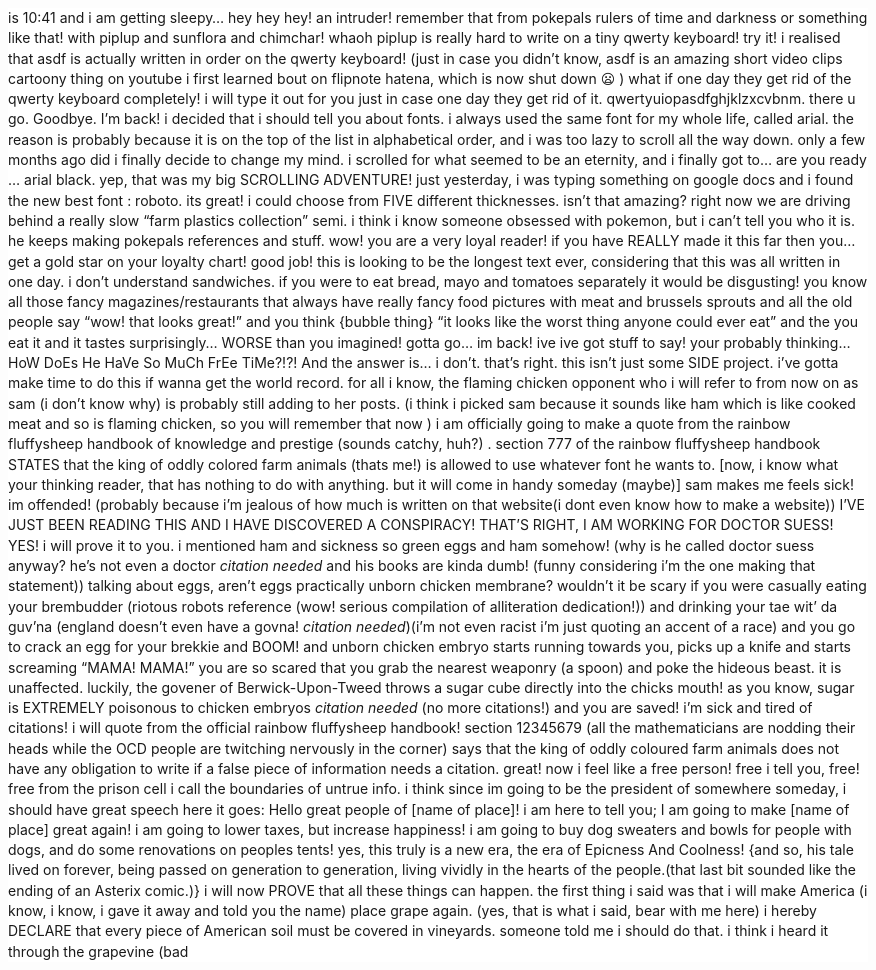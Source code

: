 is 10:41 and i am getting sleepy… hey hey hey! an intruder! remember that from pokepals rulers of time and darkness or something like that! with piplup and sunflora and chimchar! whaoh piplup is really hard to write on a tiny qwerty keyboard! try it! i realised that asdf is actually written in order on the qwerty keyboard! (just in case you didn’t know, asdf is an amazing short video clips cartoony thing on youtube i first learned bout on flipnote hatena, which is now shut down 😦 ) what if one day they get rid of the qwerty keyboard completely! i will type it out for you just in case one day they get rid of it. qwertyuiopasdfghjklzxcvbnm. there u go. Goodbye. I’m back! i decided that i should tell you about fonts. i always used the same font for my whole life, called arial. the reason is probably because it is on the top of the list in alphabetical order, and i was too lazy to scroll all the way down. only a few months ago did i finally decide to change my mind. i scrolled for what seemed to be an eternity, and i finally got to… are you ready … arial black. yep, that was my big SCROLLING ADVENTURE! just yesterday, i was typing something on google docs and i found the new best font : roboto. its great! i could choose from FIVE different thicknesses. isn’t that amazing? right now we are driving behind a really slow “farm plastics collection” semi. i think i know someone obsessed with pokemon, but i can’t tell you who it is. he keeps making pokepals references and stuff. wow! you are a very loyal reader! if you have REALLY made it this far then you… get a gold star on your loyalty chart! good job! this is looking to be the longest text ever, considering that this was all written in one day. i don’t understand sandwiches. if you were to eat bread, mayo and tomatoes separately it would be disgusting! you know all those fancy magazines/restaurants that always have really fancy food pictures with meat and brussels sprouts and all the old people say “wow! that looks great!” and you think {bubble thing} “it looks like the worst thing anyone could ever eat” and the you eat it and it tastes surprisingly… WORSE than you imagined! gotta go… im back! ive ive got stuff to say! your probably thinking… HoW DoEs He HaVe So MuCh FrEe TiMe?!?! And the answer is… i don’t. that’s right. this isn’t just some SIDE project. i’ve gotta make time to do this if wanna get the world record. for all i know, the flaming chicken opponent who i will refer to from now on as sam (i don’t know why) is probably still adding to her posts. (i think i picked sam because it sounds like ham which is like cooked meat and so is flaming chicken, so you will remember that now ) i am officially going to make a quote from the rainbow fluffysheep handbook of knowledge and prestige (sounds catchy, huh?) . section 777 of the rainbow fluffysheep handbook STATES that the king of oddly colored farm animals (thats me!) is allowed to use whatever font he wants to. [now, i know what your thinking reader, that has nothing to do with anything. but it will come in handy someday (maybe)] sam makes me feels sick! im offended! (probably because i’m jealous of how much is written on that website(i dont even know how to make a website)) I’VE JUST BEEN READING THIS AND I HAVE DISCOVERED A CONSPIRACY! THAT’S RIGHT, I AM WORKING FOR DOCTOR SUESS! YES! i will prove it to you. i mentioned ham and sickness so green eggs and ham somehow! (why is he called doctor suess anyway? he’s not even a doctor *citation needed* and his books are kinda dumb! (funny considering i’m the one making that statement)) talking about eggs, aren’t eggs practically unborn chicken membrane? wouldn’t it be scary if you were casually eating your brembudder (riotous robots reference (wow! serious compilation of alliteration dedication!)) and drinking your tae wit’ da guv’na (england doesn’t even have a govna! *citation needed*)(i’m not even racist i’m just quoting an accent of a race) and you go to crack an egg for your brekkie and BOOM! and unborn chicken embryo starts running towards you, picks up a knife and starts screaming “MAMA! MAMA!” you are so scared that you grab the nearest weaponry (a spoon) and poke the hideous beast. it is unaffected. luckily, the govener of Berwick-Upon-Tweed throws a sugar cube directly into the chicks mouth! as you know, sugar is EXTREMELY poisonous to chicken embryos *citation needed* (no more citations!) and you are saved! i’m sick and tired of citations! i will quote from the official rainbow fluffysheep handbook! section 12345679 (all the mathematicians are nodding their heads while the OCD people are twitching nervously in the corner) says that the king of oddly coloured farm animals does not have any obligation to write if a false piece of information needs a citation. great! now i feel like a free person! free i tell you, free! free from the prison cell i call the boundaries of untrue info. i think since im going to be the president of somewhere someday, i should have great speech here it goes: Hello great people of [name of place]! i am here to tell you; I am going to make [name of place] great again! i am going to lower taxes, but increase happiness! i am going to buy dog sweaters and bowls for people with dogs, and do some renovations on peoples tents! yes, this truly is a new era, the era of Epicness And Coolness! {and so, his tale lived on forever, being passed on generation to generation, living vividly in the hearts of the people.(that last bit sounded like the ending of an Asterix comic.)} i will now PROVE that all these things can happen. the first thing i said was that i will make America (i know, i know, i gave it away and told you the name) place grape again. (yes, that is what i said, bear with me here) i hereby DECLARE that every piece of American soil must be covered in vineyards. someone told me i should do that. i think i heard it through the grapevine (bad